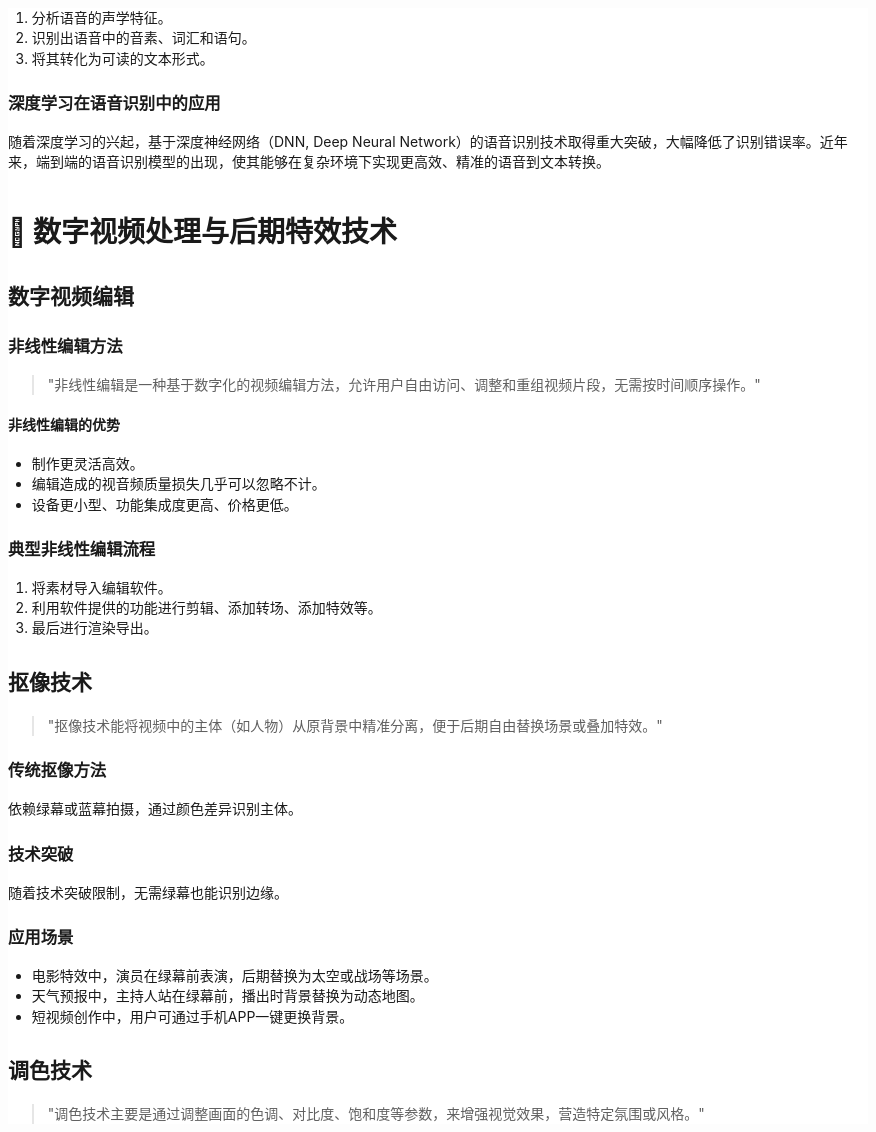 1. 分析语音的声学特征。
2. 识别出语音中的音素、词汇和语句。
3. 将其转化为可读的文本形式。

### 深度学习在语音识别中的应用

随着深度学习的兴起，基于深度神经网络（DNN, Deep Neural Network）的语音识别技术取得重大突破，大幅降低了识别错误率。近年来，端到端的语音识别模型的出现，使其能够在复杂环境下实现更高效、精准的语音到文本转换。

# 🎥 数字视频处理与后期特效技术

## 数字视频编辑

### 非线性编辑方法

> "非线性编辑是一种基于数字化的视频编辑方法，允许用户自由访问、调整和重组视频片段，无需按时间顺序操作。"

#### 非线性编辑的优势

- 制作更灵活高效。
- 编辑造成的视音频质量损失几乎可以忽略不计。
- 设备更小型、功能集成度更高、价格更低。

### 典型非线性编辑流程

1. 将素材导入编辑软件。
2. 利用软件提供的功能进行剪辑、添加转场、添加特效等。
3. 最后进行渲染导出。

## 抠像技术

> "抠像技术能将视频中的主体（如人物）从原背景中精准分离，便于后期自由替换场景或叠加特效。"

### 传统抠像方法

依赖绿幕或蓝幕拍摄，通过颜色差异识别主体。

### 技术突破

随着技术突破限制，无需绿幕也能识别边缘。

### 应用场景

- 电影特效中，演员在绿幕前表演，后期替换为太空或战场等场景。
- 天气预报中，主持人站在绿幕前，播出时背景替换为动态地图。
- 短视频创作中，用户可通过手机APP一键更换背景。

## 调色技术

> "调色技术主要是通过调整画面的色调、对比度、饱和度等参数，来增强视觉效果，营造特定氛围或风格。"
